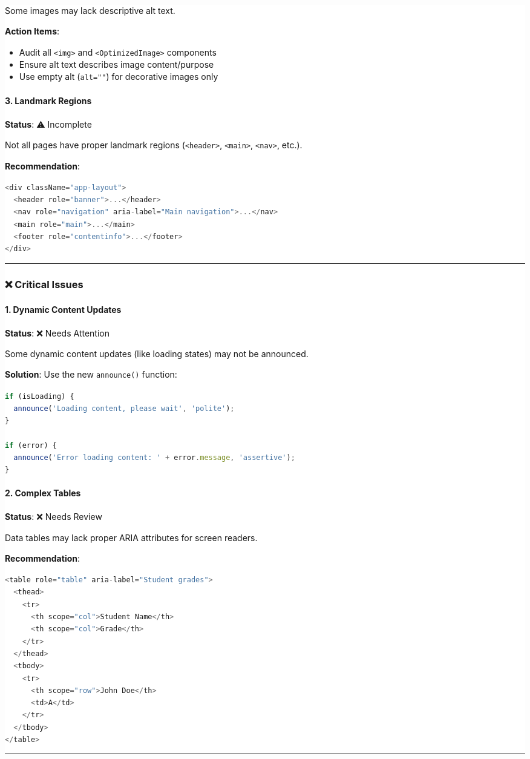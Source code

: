 Some images may lack descriptive alt text.

**Action Items**:
- Audit all `<img>` and `<OptimizedImage>` components
- Ensure alt text describes image content/purpose
- Use empty alt (`alt=""`) for decorative images only

#### 3. Landmark Regions
**Status**: ⚠️ Incomplete

Not all pages have proper landmark regions (`<header>`, `<main>`, `<nav>`, etc.).

**Recommendation**:
```typescript
<div className="app-layout">
  <header role="banner">...</header>
  <nav role="navigation" aria-label="Main navigation">...</nav>
  <main role="main">...</main>
  <footer role="contentinfo">...</footer>
</div>
```

---

### ❌ Critical Issues

#### 1. Dynamic Content Updates
**Status**: ❌ Needs Attention

Some dynamic content updates (like loading states) may not be announced.

**Solution**: Use the new `announce()` function:
```typescript
if (isLoading) {
  announce('Loading content, please wait', 'polite');
}

if (error) {
  announce('Error loading content: ' + error.message, 'assertive');
}
```

#### 2. Complex Tables
**Status**: ❌ Needs Review

Data tables may lack proper ARIA attributes for screen readers.

**Recommendation**:
```typescript
<table role="table" aria-label="Student grades">
  <thead>
    <tr>
      <th scope="col">Student Name</th>
      <th scope="col">Grade</th>
    </tr>
  </thead>
  <tbody>
    <tr>
      <th scope="row">John Doe</th>
      <td>A</td>
    </tr>
  </tbody>
</table>
```

---